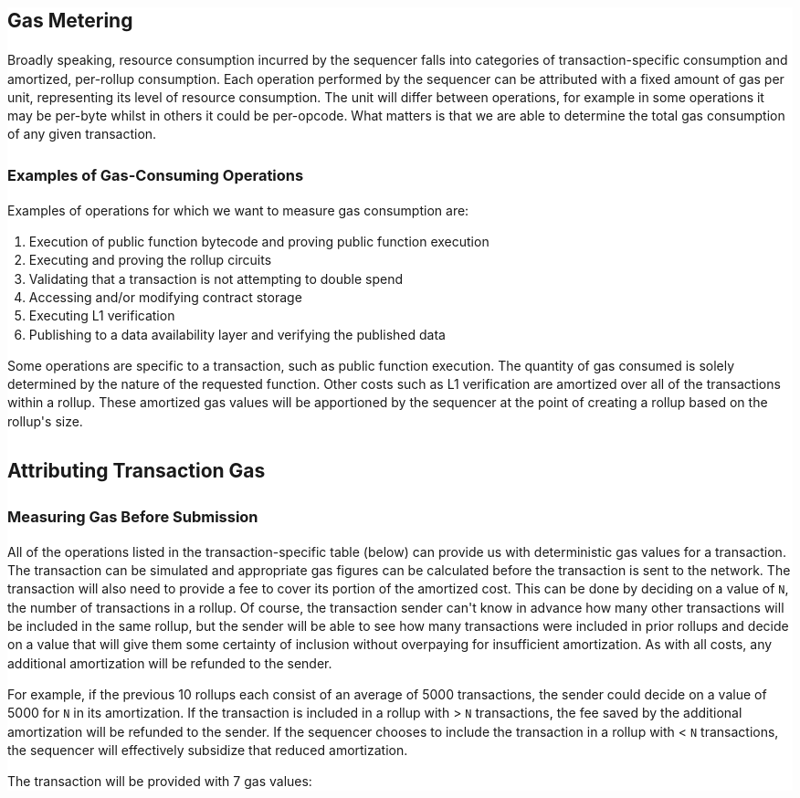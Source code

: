 ## Gas Metering

Broadly speaking, resource consumption incurred by the sequencer falls into categories of transaction-specific consumption and amortized, per-rollup consumption. Each operation performed by the sequencer can be attributed with a fixed amount of gas per unit, representing its level of resource consumption. The unit will differ between operations, for example in some operations it may be per-byte whilst in others it could be per-opcode. What matters is that we are able to determine the total gas consumption of any given transaction.

### Examples of Gas-Consuming Operations



Examples of operations for which we want to measure gas consumption are:

1. Execution of public function bytecode and proving public function execution
2. Executing and proving the rollup circuits
3. Validating that a transaction is not attempting to double spend
4. Accessing and/or modifying contract storage
5. Executing L1 verification
6. Publishing to a data availability layer and verifying the published data

Some operations are specific to a transaction, such as public function execution. The quantity of gas consumed is solely determined by the nature of the requested function. Other costs such as L1 verification are amortized over all of the transactions within a rollup. These amortized gas values will be apportioned by the sequencer at the point of creating a rollup based on the rollup's size.

## Attributing Transaction Gas

### Measuring Gas Before Submission

All of the operations listed in the transaction-specific table (below) can provide us with deterministic gas values for a transaction. The transaction can be simulated and appropriate gas figures can be calculated before the transaction is sent to the network. The transaction will also need to provide a fee to cover its portion of the amortized cost. This can be done by deciding on a value of `N`, the number of transactions in a rollup. Of course, the transaction sender can't know in advance how many other transactions will be included in the same rollup, but the sender will be able to see how many transactions were included in prior rollups and decide on a value that will give them some certainty of inclusion without overpaying for insufficient amortization. As with all costs, any additional amortization will be refunded to the sender.

For example, if the previous 10 rollups each consist of an average of 5000 transactions, the sender could decide on a value of 5000 for `N` in its amortization. If the transaction is included in a rollup with > `N` transactions, the fee saved by the additional amortization will be refunded to the sender. If the sequencer chooses to include the transaction in a rollup with < `N` transactions, the sequencer will effectively subsidize that reduced amortization.



The transaction will be provided with 7 gas values:





